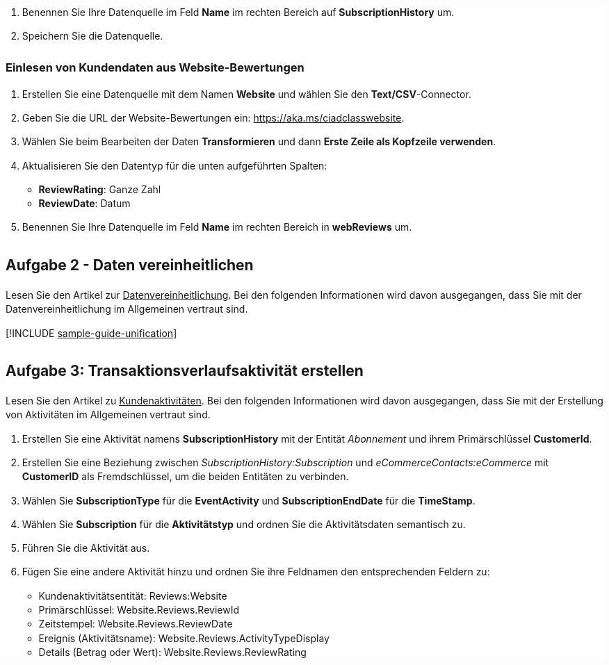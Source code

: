 1. Benennen Sie Ihre Datenquelle im Feld **Name** im rechten Bereich auf **SubscriptionHistory** um.

1. Speichern Sie die Datenquelle.

### <a name="ingest-customer-data-from-website-reviews"></a>Einlesen von Kundendaten aus Website-Bewertungen

1. Erstellen Sie eine Datenquelle mit dem Namen **Website** und wählen Sie den **Text/CSV**-Connector.

1. Geben Sie die URL der Website-Bewertungen ein: https://aka.ms/ciadclasswebsite.

1. Wählen Sie beim Bearbeiten der Daten **Transformieren** und dann **Erste Zeile als Kopfzeile verwenden**.

1. Aktualisieren Sie den Datentyp für die unten aufgeführten Spalten:
   - **ReviewRating**: Ganze Zahl
   - **ReviewDate**: Datum

1. Benennen Sie Ihre Datenquelle im Feld **Name** im rechten Bereich in **webReviews** um.

## <a name="task-2---data-unification"></a>Aufgabe 2 - Daten vereinheitlichen

Lesen Sie den Artikel zur [Datenvereinheitlichung](data-unification.md). Bei den folgenden Informationen wird davon ausgegangen, dass Sie mit der Datenvereinheitlichung im Allgemeinen vertraut sind.

[!INCLUDE [sample-guide-unification](includes/sample-guide-unification.md)]

## <a name="task-3---create-transaction-history-activity"></a>Aufgabe 3: Transaktionsverlaufsaktivität erstellen

Lesen Sie den Artikel zu [Kundenaktivitäten](activities.md). Bei den folgenden Informationen wird davon ausgegangen, dass Sie mit der Erstellung von Aktivitäten im Allgemeinen vertraut sind.

1. Erstellen Sie eine Aktivität namens **SubscriptionHistory** mit der Entität *Abonnement* und ihrem Primärschlüssel **CustomerId**.

1. Erstellen Sie eine Beziehung zwischen *SubscriptionHistory:Subscription* und *eCommerceContacts:eCommerce* mit **CustomerID** als Fremdschlüssel, um die beiden Entitäten zu verbinden.

1. Wählen Sie **SubscriptionType** für die **EventActivity** und **SubscriptionEndDate** für die **TimeStamp**.

1. Wählen Sie **Subscription** für die **Aktivitätstyp** und ordnen Sie die Aktivitätsdaten semantisch zu.

1. Führen Sie die Aktivität aus.

1. Fügen Sie eine andere Aktivität hinzu und ordnen Sie ihre Feldnamen den entsprechenden Feldern zu:
   - Kundenaktivitätsentität: Reviews:Website
   - Primärschlüssel: Website.Reviews.ReviewId
   - Zeitstempel: Website.Reviews.ReviewDate
   - Ereignis (Aktivitätsname): Website.Reviews.ActivityTypeDisplay
   - Details (Betrag oder Wert): Website.Reviews.ReviewRating
